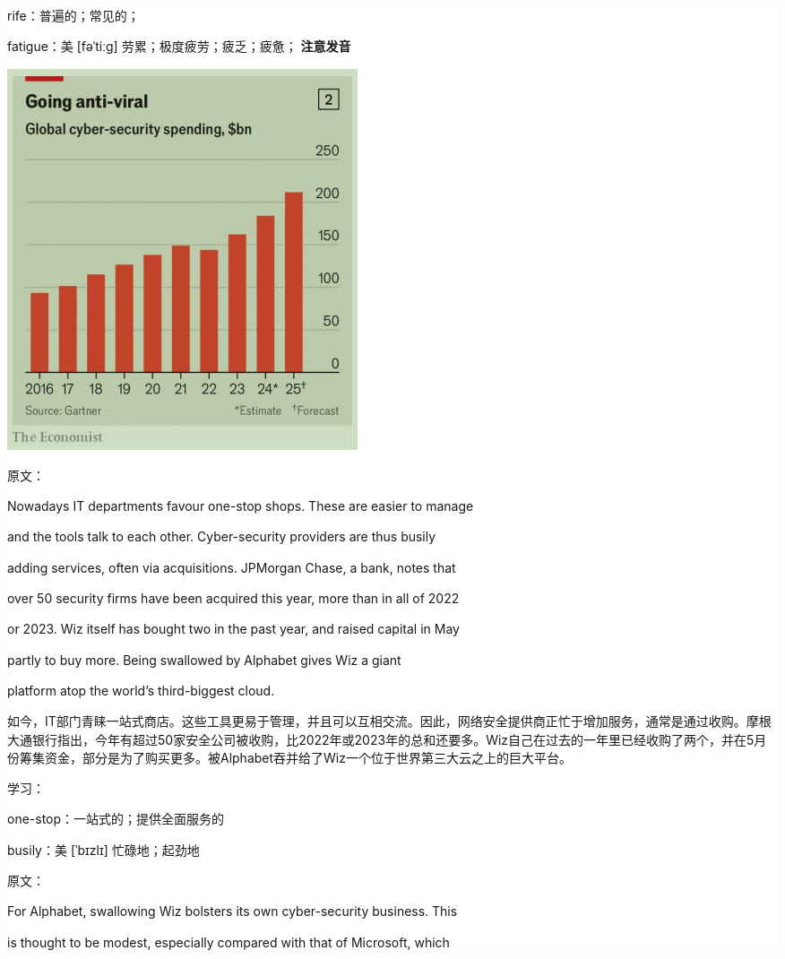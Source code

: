 rife：普遍的；常见的；

fatigue：美 [fəˈtiːɡ] 劳累；极度疲劳；疲乏；疲惫； **注意发音**

![image-20240724133130736](./assets/image-20240724133130736.png)

原文：

Nowadays IT departments favour one-stop shops. These are easier to manage

and the tools talk to each other. Cyber-security providers are thus busily

adding services, often via acquisitions. JPMorgan Chase, a bank, notes that

over 50 security firms have been acquired this year, more than in all of 2022

or 2023. Wiz itself has bought two in the past year, and raised capital in May

partly to buy more. Being swallowed by Alphabet gives Wiz a giant

platform atop the world’s third-biggest cloud.

如今，IT部门青睐一站式商店。这些工具更易于管理，并且可以互相交流。因此，网络安全提供商正忙于增加服务，通常是通过收购。摩根大通银行指出，今年有超过50家安全公司被收购，比2022年或2023年的总和还要多。Wiz自己在过去的一年里已经收购了两个，并在5月份筹集资金，部分是为了购买更多。被Alphabet吞并给了Wiz一个位于世界第三大云之上的巨大平台。

学习：

one-stop：一站式的；提供全面服务的

busily：美 [ˈbɪzlɪ] 忙碌地；起劲地

原文：

For Alphabet, swallowing Wiz bolsters its own cyber-security business. This

is thought to be modest, especially compared with that of Microsoft, which
